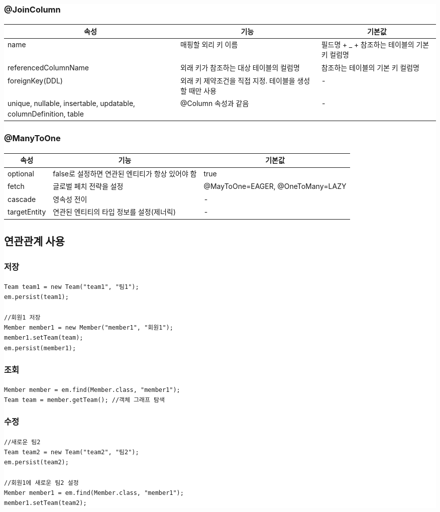 ### @JoinColumn

| 속성                                                             | 기능                                                    | 기본값                                         |
| ---------------------------------------------------------------- | ------------------------------------------------------- | ---------------------------------------------- |
| name                                                             | 매핑할 외리 키 이름                                     | 필드명 + \_ + 참조하는 테이블의 기본 키 컬럼명 |
| referencedColumnName                                             | 외래 키가 참조하는 대상 테이블의 컬럼명                 | 참조하는 테이블의 기본 키 컬럼명               |
| foreignKey(DDL)                                                  | 외래 키 제약조건을 직접 지정. 테이블을 생성할 때만 사용 | -                                              |
| unique, nullable, insertable, updatable, columnDefinition, table | @Column 속성과 같음                                     | -                                              |

### @ManyToOne

| 속성         | 기능                                            | 기본값                           |
| ------------ | ----------------------------------------------- | -------------------------------- |
| optional     | false로 설정하면 연관된 엔티티가 항상 있어야 함 | true                             |
| fetch        | 글로벌 페치 전략을 설정                         | @MayToOne=EAGER, @OneToMany=LAZY |
| cascade      | 영속성 전이                                     | -                                |
| targetEntity | 연관된 엔티티의 타입 정보를 설정(제너릭)        | -                                |

## 연관관계 사용

### 저장

```
Team team1 = new Team("team1", "팀1");
em.persist(team1);

//회원1 저장
Member member1 = new Member("member1", "회원1");
member1.setTeam(team);
em.persist(member1);
```

### 조회

```
Member member = em.find(Member.class, "member1");
Team team = member.getTeam(); //객체 그래프 탐색
```

### 수정

```
//새로운 팀2
Team team2 = new Team("team2", "팀2");
em.persist(team2);

//회원1에 새로운 팀2 설정
Member member1 = em.find(Member.class, "member1");
member1.setTeam(team2);
```
